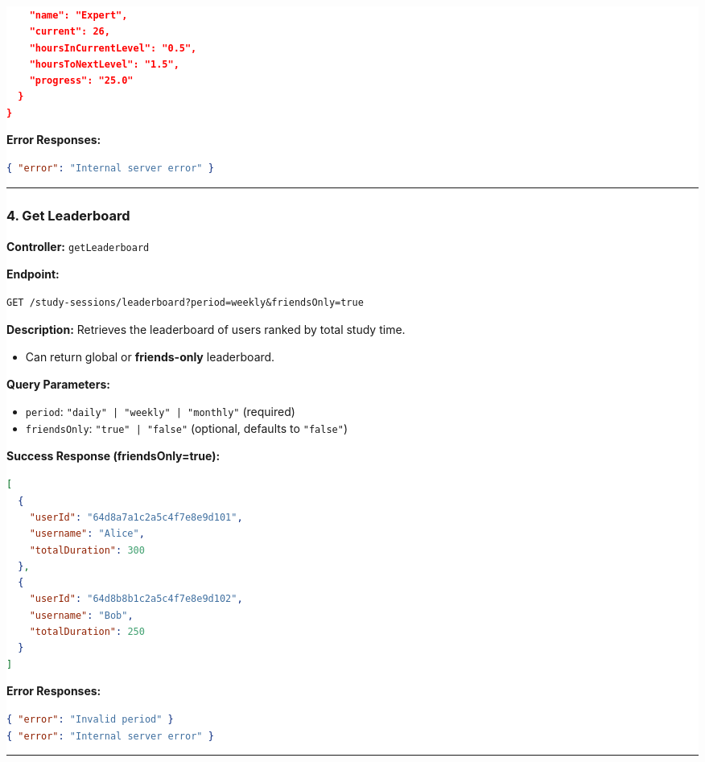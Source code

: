 ```json
    "name": "Expert",
    "current": 26,
    "hoursInCurrentLevel": "0.5",
    "hoursToNextLevel": "1.5",
    "progress": "25.0"
  }
}
```

**Error Responses:**

```json
{ "error": "Internal server error" }
```

---

### 4. **Get Leaderboard**

**Controller:** `getLeaderboard`

**Endpoint:**

```
GET /study-sessions/leaderboard?period=weekly&friendsOnly=true
```

**Description:**
Retrieves the leaderboard of users ranked by total study time.

- Can return global or **friends-only** leaderboard.

**Query Parameters:**

- `period`: `"daily" | "weekly" | "monthly"` (required)
- `friendsOnly`: `"true" | "false"` (optional, defaults to `"false"`)

**Success Response (friendsOnly=true):**

```json
[
  {
    "userId": "64d8a7a1c2a5c4f7e8e9d101",
    "username": "Alice",
    "totalDuration": 300
  },
  {
    "userId": "64d8b8b1c2a5c4f7e8e9d102",
    "username": "Bob",
    "totalDuration": 250
  }
]
```

**Error Responses:**

```json
{ "error": "Invalid period" }
{ "error": "Internal server error" }
```

---